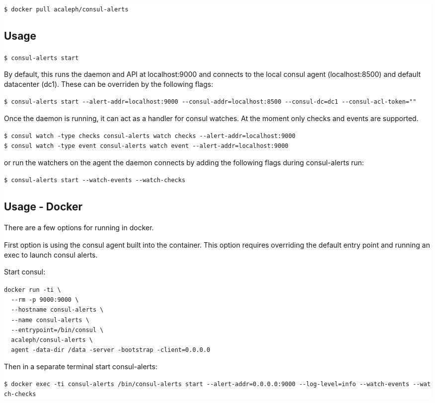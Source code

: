 ```
$ docker pull acaleph/consul-alerts

```

Usage
-----

```
$ consul-alerts start
```

By default, this runs the daemon and API at localhost:9000 and connects to the local consul agent (localhost:8500) and default datacenter (dc1). These can be overriden by the following flags:

```
$ consul-alerts start --alert-addr=localhost:9000 --consul-addr=localhost:8500 --consul-dc=dc1 --consul-acl-token=""
```

Once the daemon is running, it can act as a handler for consul watches. At the moment only checks and events are supported.

```
$ consul watch -type checks consul-alerts watch checks --alert-addr=localhost:9000
$ consul watch -type event consul-alerts watch event --alert-addr=localhost:9000
```

or run the watchers on the agent the daemon connects by adding the following flags during consul-alerts run:

```
$ consul-alerts start --watch-events --watch-checks
```

Usage - Docker
--------------

There are a few options for running in docker.

First option is using the consul agent built into the container. This option requires overriding the default entry point and running an exec to launch consul alerts.

Start consul:

```
docker run -ti \
  --rm -p 9000:9000 \
  --hostname consul-alerts \
  --name consul-alerts \
  --entrypoint=/bin/consul \
  acaleph/consul-alerts \
  agent -data-dir /data -server -bootstrap -client=0.0.0.0
```
Then in a separate terminal start consul-alerts:

```
$ docker exec -ti consul-alerts /bin/consul-alerts start --alert-addr=0.0.0.0:9000 --log-level=info --watch-events --watch-checks
```
